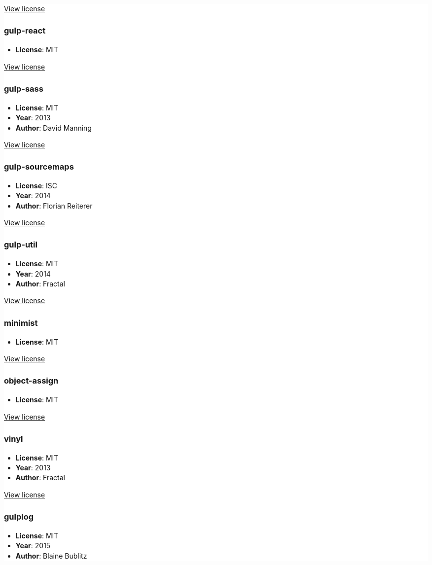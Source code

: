 [View license](node_modules/gulp-envify/node_modules/js-tokens/LICENSE)

### gulp-react

 - **License**: MIT

[View license](node_modules/gulp-react/license)

### gulp-sass

 - **License**: MIT
 - **Year**:    2013
 - **Author**:  David Manning

[View license](node_modules/gulp-sass/LICENSE)

### gulp-sourcemaps

 - **License**: ISC
 - **Year**:    2014
 - **Author**:  Florian Reiterer

[View license](node_modules/gulp-sourcemaps/LICENSE.md)

### gulp-util

 - **License**: MIT
 - **Year**:    2014
 - **Author**:  Fractal

[View license](node_modules/gulp-util/LICENSE)

### minimist

 - **License**: MIT

[View license](node_modules/gulp-util/node_modules/minimist/LICENSE)

### object-assign

 - **License**: MIT

[View license](node_modules/gulp-util/node_modules/object-assign/license)

### vinyl

 - **License**: MIT
 - **Year**:    2013
 - **Author**:  Fractal

[View license](node_modules/gulp-util/node_modules/vinyl/LICENSE)

### gulplog

 - **License**: MIT
 - **Year**:    2015
 - **Author**:  Blaine Bublitz

